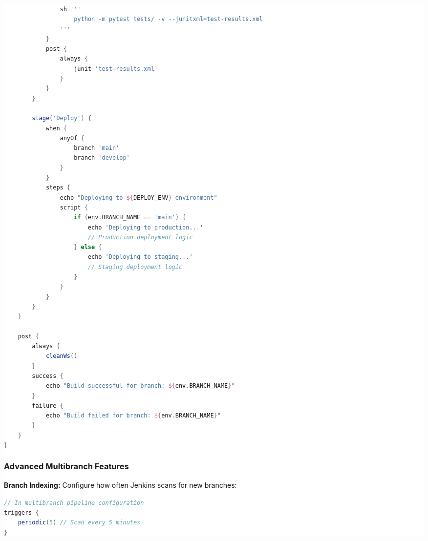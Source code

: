 ```groovy
                sh '''
                    python -m pytest tests/ -v --junitxml=test-results.xml
                '''
            }
            post {
                always {
                    junit 'test-results.xml'
                }
            }
        }
        
        stage('Deploy') {
            when {
                anyOf {
                    branch 'main'
                    branch 'develop'
                }
            }
            steps {
                echo "Deploying to ${DEPLOY_ENV} environment"
                script {
                    if (env.BRANCH_NAME == 'main') {
                        echo 'Deploying to production...'
                        // Production deployment logic
                    } else {
                        echo 'Deploying to staging...'
                        // Staging deployment logic
                    }
                }
            }
        }
    }
    
    post {
        always {
            cleanWs()
        }
        success {
            echo "Build successful for branch: ${env.BRANCH_NAME}"
        }
        failure {
            echo "Build failed for branch: ${env.BRANCH_NAME}"
        }
    }
}
```

### Advanced Multibranch Features

**Branch Indexing:**
Configure how often Jenkins scans for new branches:
```groovy
// In multibranch pipeline configuration
triggers {
    periodic(5) // Scan every 5 minutes
}
```
